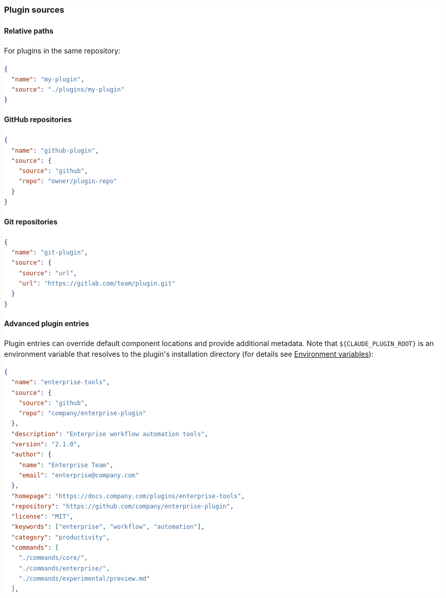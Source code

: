 ### Plugin sources

#### Relative paths

For plugins in the same repository:

```json theme={null}
{
  "name": "my-plugin",
  "source": "./plugins/my-plugin"
}
```

#### GitHub repositories

```json theme={null}
{
  "name": "github-plugin",
  "source": {
    "source": "github",
    "repo": "owner/plugin-repo"
  }
}
```

#### Git repositories

```json theme={null}
{
  "name": "git-plugin",
  "source": {
    "source": "url",
    "url": "https://gitlab.com/team/plugin.git"
  }
}
```

#### Advanced plugin entries

Plugin entries can override default component locations and provide additional metadata. Note that `${CLAUDE_PLUGIN_ROOT}` is an environment variable that resolves to the plugin's installation directory (for details see [Environment variables](/en/docs/claude-code/plugins-reference#environment-variables)):

```json theme={null}
{
  "name": "enterprise-tools",
  "source": {
    "source": "github",
    "repo": "company/enterprise-plugin"
  },
  "description": "Enterprise workflow automation tools",
  "version": "2.1.0",
  "author": {
    "name": "Enterprise Team",
    "email": "enterprise@company.com"
  },
  "homepage": "https://docs.company.com/plugins/enterprise-tools",
  "repository": "https://github.com/company/enterprise-plugin",
  "license": "MIT",
  "keywords": ["enterprise", "workflow", "automation"],
  "category": "productivity",
  "commands": [
    "./commands/core/",
    "./commands/enterprise/",
    "./commands/experimental/preview.md"
  ],
```